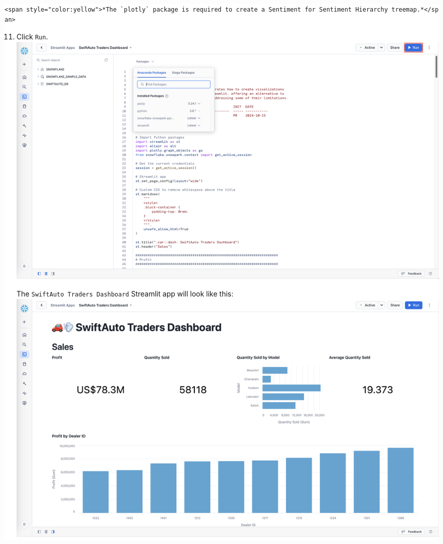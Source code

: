     <span style="color:yellow">*The `plotly` package is required to create a Sentiment for Sentiment Hierarchy treemap.*</span>

11. Click `Run`.
![01.11_cr_streamlit_app](./images/01.11_cr_streamlit_app.png)

    The `SwiftAuto Traders Dashboard` Streamlit app will look like this:
    ![01_cr_streamlit_app_sales](./images/01_cr_streamlit_app_sales.png)
